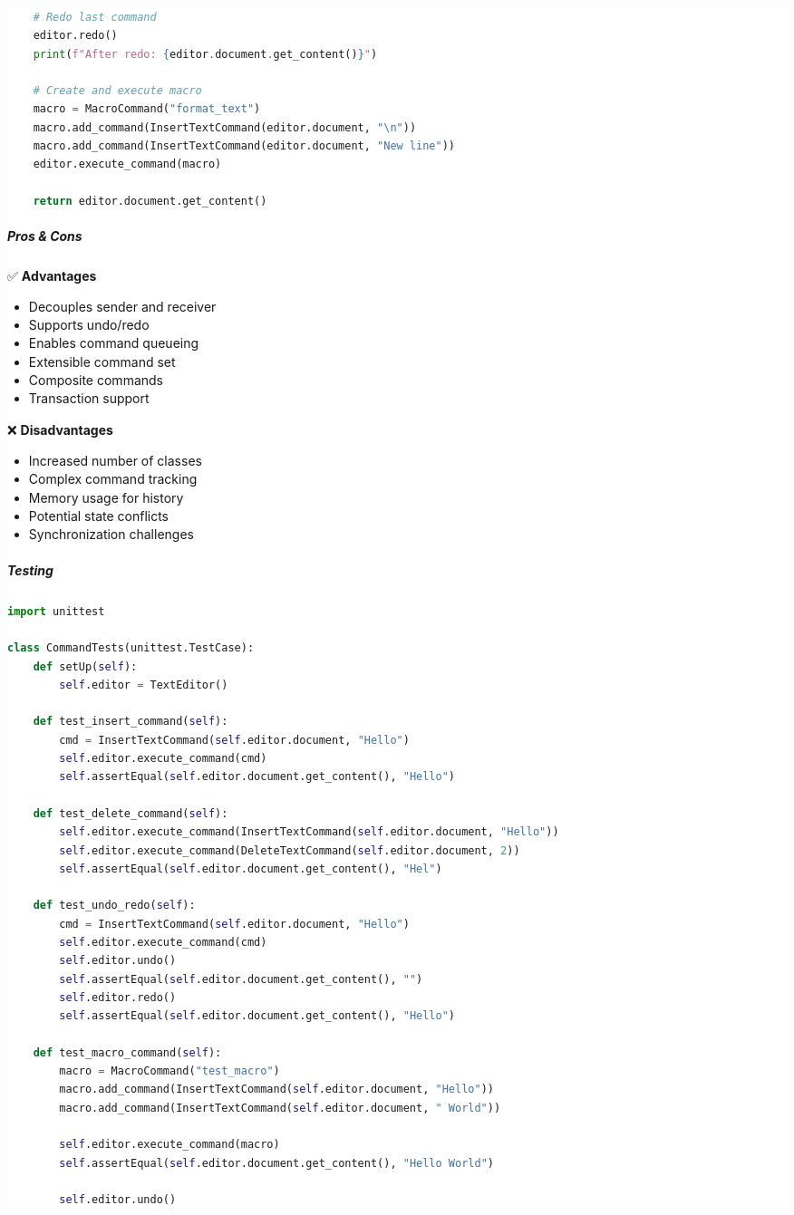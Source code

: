 ```python
    # Redo last command
    editor.redo()
    print(f"After redo: {editor.document.get_content()}")
    
    # Create and execute macro
    macro = MacroCommand("format_text")
    macro.add_command(InsertTextCommand(editor.document, "\n"))
    macro.add_command(InsertTextCommand(editor.document, "New line"))
    editor.execute_command(macro)
    
    return editor.document.get_content()
```

##### Pros & Cons
✅ **Advantages**
- Decouples sender and receiver
- Supports undo/redo
- Enables command queueing
- Extensible command set
- Composite commands
- Transaction support

❌ **Disadvantages**
- Increased number of classes
- Complex command tracking
- Memory usage for history
- Potential state conflicts
- Synchronization challenges

##### Testing
```python
import unittest

class CommandTests(unittest.TestCase):
    def setUp(self):
        self.editor = TextEditor()
    
    def test_insert_command(self):
        cmd = InsertTextCommand(self.editor.document, "Hello")
        self.editor.execute_command(cmd)
        self.assertEqual(self.editor.document.get_content(), "Hello")
    
    def test_delete_command(self):
        self.editor.execute_command(InsertTextCommand(self.editor.document, "Hello"))
        self.editor.execute_command(DeleteTextCommand(self.editor.document, 2))
        self.assertEqual(self.editor.document.get_content(), "Hel")
    
    def test_undo_redo(self):
        cmd = InsertTextCommand(self.editor.document, "Hello")
        self.editor.execute_command(cmd)
        self.editor.undo()
        self.assertEqual(self.editor.document.get_content(), "")
        self.editor.redo()
        self.assertEqual(self.editor.document.get_content(), "Hello")
    
    def test_macro_command(self):
        macro = MacroCommand("test_macro")
        macro.add_command(InsertTextCommand(self.editor.document, "Hello"))
        macro.add_command(InsertTextCommand(self.editor.document, " World"))
        
        self.editor.execute_command(macro)
        self.assertEqual(self.editor.document.get_content(), "Hello World")
        
        self.editor.undo()
```